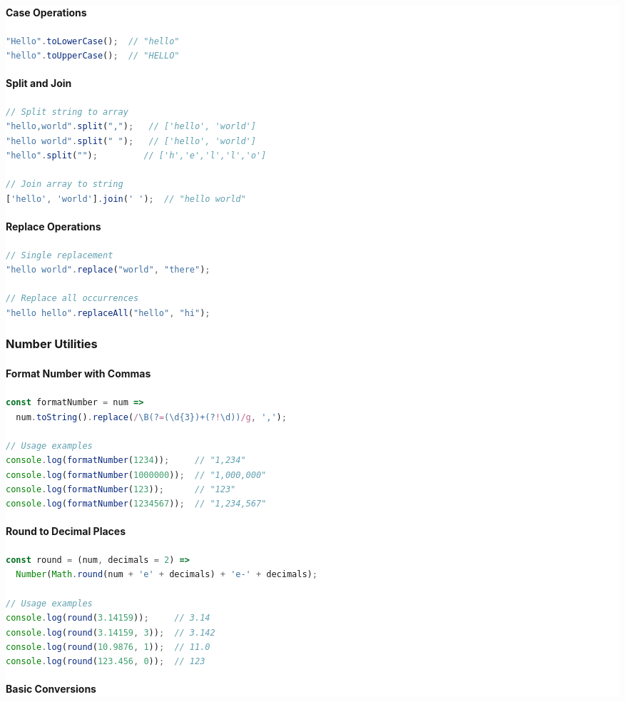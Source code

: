 #### Case Operations
```javascript
"Hello".toLowerCase();  // "hello"
"hello".toUpperCase();  // "HELLO"
```

#### Split and Join
```javascript
// Split string to array
"hello,world".split(",");   // ['hello', 'world']
"hello world".split(" ");   // ['hello', 'world']
"hello".split("");         // ['h','e','l','l','o']

// Join array to string
['hello', 'world'].join(' ');  // "hello world"
```

#### Replace Operations
```javascript
// Single replacement
"hello world".replace("world", "there");

// Replace all occurrences
"hello hello".replaceAll("hello", "hi");
```

### Number Utilities

#### Format Number with Commas
```javascript
const formatNumber = num => 
  num.toString().replace(/\B(?=(\d{3})+(?!\d))/g, ',');

// Usage examples
console.log(formatNumber(1234));     // "1,234"
console.log(formatNumber(1000000));  // "1,000,000"
console.log(formatNumber(123));      // "123"
console.log(formatNumber(1234567));  // "1,234,567"
```

#### Round to Decimal Places
```javascript
const round = (num, decimals = 2) => 
  Number(Math.round(num + 'e' + decimals) + 'e-' + decimals);

// Usage examples
console.log(round(3.14159));     // 3.14
console.log(round(3.14159, 3));  // 3.142
console.log(round(10.9876, 1));  // 11.0
console.log(round(123.456, 0));  // 123
```

#### Basic Conversions
